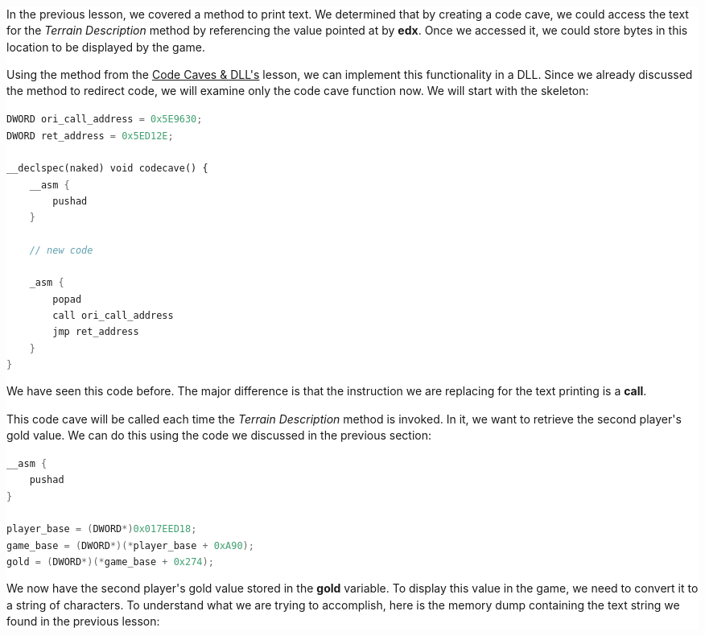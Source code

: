 In the previous lesson, we covered a method to print text. We determined that
by creating a code cave, we could access the text for the
*Terrain Description* method by referencing the value pointed at by
**edx**. Once we accessed it, we could store bytes in this
location to be displayed by the game.

Using the method from the [Code Caves & DLL's](/pages/3/04/) lesson, we can implement
this functionality in a DLL. Since we already discussed the method to
redirect code, we will examine only the code cave function now. We will
start with the skeleton:

```c++
DWORD ori_call_address = 0x5E9630;
DWORD ret_address = 0x5ED12E;

__declspec(naked) void codecave() {
    __asm {
        pushad
    }

    // new code

    _asm {
        popad
        call ori_call_address
        jmp ret_address
    }
}
```

We have seen this code before. The major difference is that the
instruction we are replacing for the text printing is a
**call**.

This code cave will be called each time the
*Terrain Description* method is invoked. In it, we want to retrieve
the second player's gold value. We can do this using the code we discussed
in the previous section:

```c++
__asm {
    pushad
} 

player_base = (DWORD*)0x017EED18;
game_base = (DWORD*)(*player_base + 0xA90);
gold = (DWORD*)(*game_base + 0x274);
```

We now have the second player's gold value stored in the
**gold** variable. To display this value in the game, we need
to convert it to a string of characters. To understand what we are trying
to accomplish, here is the memory dump containing the text string we found
in the previous lesson:
